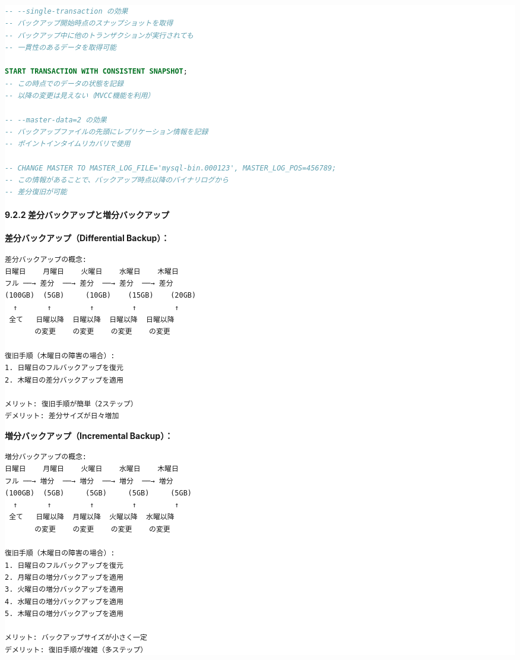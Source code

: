 ```sql
-- --single-transaction の効果
-- バックアップ開始時点のスナップショットを取得
-- バックアップ中に他のトランザクションが実行されても
-- 一貫性のあるデータを取得可能

START TRANSACTION WITH CONSISTENT SNAPSHOT;
-- この時点でのデータの状態を記録
-- 以降の変更は見えない（MVCC機能を利用）

-- --master-data=2 の効果  
-- バックアップファイルの先頭にレプリケーション情報を記録
-- ポイントインタイムリカバリで使用

-- CHANGE MASTER TO MASTER_LOG_FILE='mysql-bin.000123', MASTER_LOG_POS=456789;
-- この情報があることで、バックアップ時点以降のバイナリログから
-- 差分復旧が可能
```

#### 9.2.2 差分バックアップと増分バックアップ

**差分バックアップ（Differential Backup）：**

```
差分バックアップの概念:
日曜日    月曜日    火曜日    水曜日    木曜日
フル ──→ 差分  ──→ 差分  ──→ 差分  ──→ 差分
(100GB)  (5GB)     (10GB)    (15GB)    (20GB)
  ↑       ↑         ↑         ↑         ↑
 全て   日曜以降  日曜以降  日曜以降  日曜以降
       の変更    の変更    の変更    の変更

復旧手順（木曜日の障害の場合）:
1. 日曜日のフルバックアップを復元
2. 木曜日の差分バックアップを適用

メリット: 復旧手順が簡単（2ステップ）
デメリット: 差分サイズが日々増加
```

**増分バックアップ（Incremental Backup）：**

```
増分バックアップの概念:
日曜日    月曜日    火曜日    水曜日    木曜日
フル ──→ 増分  ──→ 増分  ──→ 増分  ──→ 増分
(100GB)  (5GB)     (5GB)     (5GB)     (5GB)
  ↑       ↑         ↑         ↑         ↑
 全て   日曜以降  月曜以降  火曜以降  水曜以降
       の変更    の変更    の変更    の変更

復旧手順（木曜日の障害の場合）:
1. 日曜日のフルバックアップを復元
2. 月曜日の増分バックアップを適用  
3. 火曜日の増分バックアップを適用
4. 水曜日の増分バックアップを適用
5. 木曜日の増分バックアップを適用

メリット: バックアップサイズが小さく一定
デメリット: 復旧手順が複雑（多ステップ）
```
